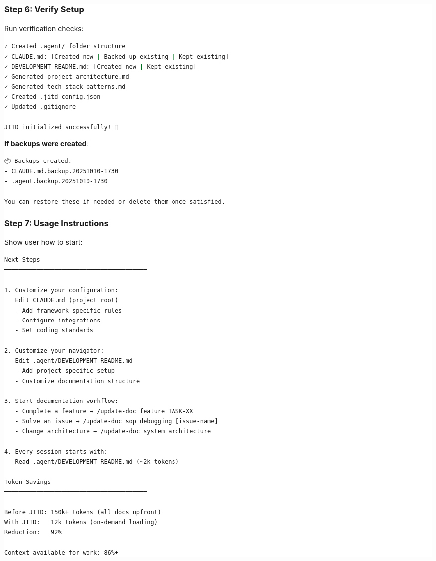 ### Step 6: Verify Setup

Run verification checks:

```bash
✓ Created .agent/ folder structure
✓ CLAUDE.md: [Created new | Backed up existing | Kept existing]
✓ DEVELOPMENT-README.md: [Created new | Kept existing]
✓ Generated project-architecture.md
✓ Generated tech-stack-patterns.md
✓ Created .jitd-config.json
✓ Updated .gitignore

JITD initialized successfully! 🎉
```

**If backups were created**:
```
📦 Backups created:
- CLAUDE.md.backup.20251010-1730
- .agent.backup.20251010-1730

You can restore these if needed or delete them once satisfied.
```

### Step 7: Usage Instructions

Show user how to start:

```
Next Steps
━━━━━━━━━━━━━━━━━━━━━━━━━━━━━━━━━━━━━━━━

1. Customize your configuration:
   Edit CLAUDE.md (project root)
   - Add framework-specific rules
   - Configure integrations
   - Set coding standards

2. Customize your navigator:
   Edit .agent/DEVELOPMENT-README.md
   - Add project-specific setup
   - Customize documentation structure

3. Start documentation workflow:
   - Complete a feature → /update-doc feature TASK-XX
   - Solve an issue → /update-doc sop debugging [issue-name]
   - Change architecture → /update-doc system architecture

4. Every session starts with:
   Read .agent/DEVELOPMENT-README.md (~2k tokens)

Token Savings
━━━━━━━━━━━━━━━━━━━━━━━━━━━━━━━━━━━━━━━━

Before JITD: 150k+ tokens (all docs upfront)
With JITD:   12k tokens (on-demand loading)
Reduction:   92%

Context available for work: 86%+
```
